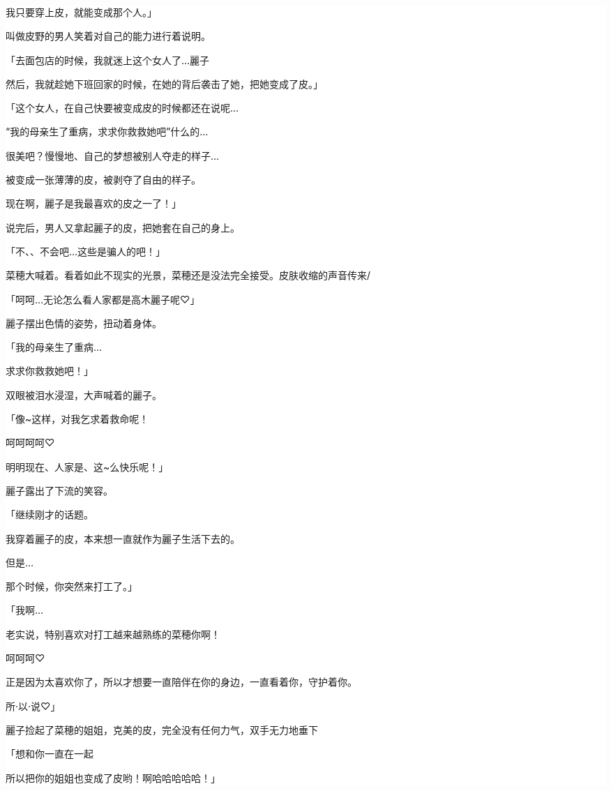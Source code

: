 我只要穿上皮，就能变成那个人。」

叫做皮野的男人笑着对自己的能力进行着说明。

「去面包店的时候，我就迷上这个女人了…麗子

然后，我就趁她下班回家的时候，在她的背后袭击了她，把她变成了皮。」

「这个女人，在自己快要被变成皮的时候都还在说呢…

“我的母亲生了重病，求求你救救她吧”什么的…

很美吧？慢慢地、自己的梦想被别人夺走的样子…

被变成一张薄薄的皮，被剥夺了自由的样子。

现在啊，麗子是我最喜欢的皮之一了！」

说完后，男人又拿起麗子的皮，把她套在自己的身上。

「不、、不会吧…这些是骗人的吧！」

菜穂大喊着。看着如此不现实的光景，菜穂还是没法完全接受。皮肤收缩的声音传来/

「呵呵…无论怎么看人家都是高木麗子呢♡」

麗子摆出色情的姿势，扭动着身体。

「我的母亲生了重病…

求求你救救她吧！」

双眼被泪水浸湿，大声喊着的麗子。

「像~这样，对我乞求着救命呢！

呵呵呵呵♡

明明现在、人家是、这~么快乐呢！」

麗子露出了下流的笑容。

「继续刚才的话题。

我穿着麗子的皮，本来想一直就作为麗子生活下去的。

但是…

那个时候，你突然来打工了。」

「我啊…

老实说，特别喜欢对打工越来越熟练的菜穂你啊！

呵呵呵♡

正是因为太喜欢你了，所以才想要一直陪伴在你的身边，一直看着你，守护着你。

所·以·说♡」

麗子捡起了菜穂的姐姐，克美的皮，完全没有任何力气，双手无力地垂下

「想和你一直在一起

所以把你的姐姐也变成了皮哟！啊哈哈哈哈哈！」
